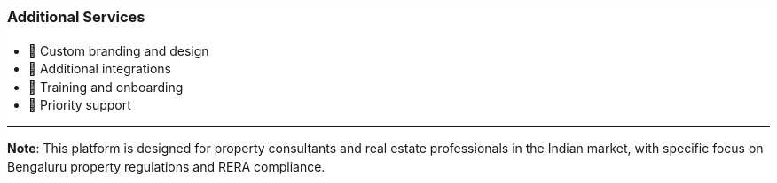 ### Additional Services
- 🔧 Custom branding and design
- 🔧 Additional integrations
- 🔧 Training and onboarding
- 🔧 Priority support

---

**Note**: This platform is designed for property consultants and real estate professionals in the Indian market, with specific focus on Bengaluru property regulations and RERA compliance.